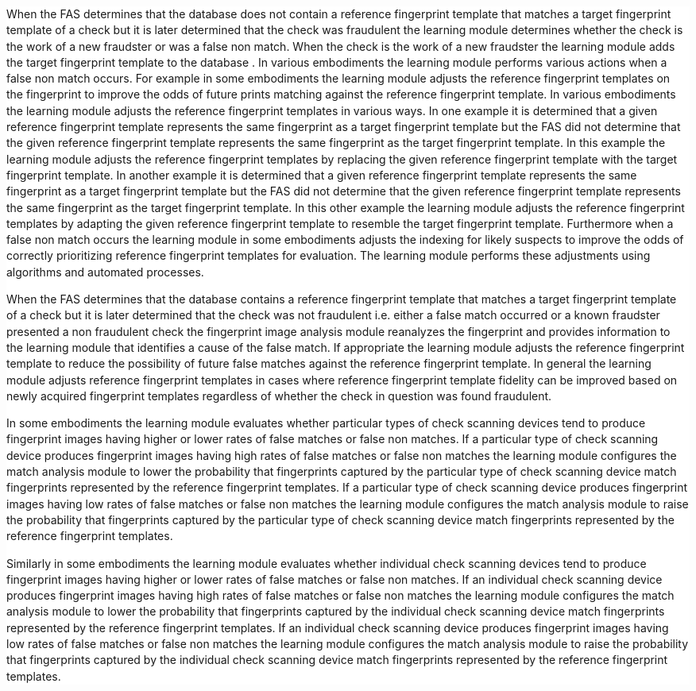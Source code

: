 When the FAS determines that the database does not contain a reference fingerprint template that matches a target fingerprint template of a check but it is later determined that the check was fraudulent the learning module determines whether the check is the work of a new fraudster or was a false non match. When the check is the work of a new fraudster the learning module adds the target fingerprint template to the database . In various embodiments the learning module performs various actions when a false non match occurs. For example in some embodiments the learning module adjusts the reference fingerprint templates on the fingerprint to improve the odds of future prints matching against the reference fingerprint template. In various embodiments the learning module adjusts the reference fingerprint templates in various ways. In one example it is determined that a given reference fingerprint template represents the same fingerprint as a target fingerprint template but the FAS did not determine that the given reference fingerprint template represents the same fingerprint as the target fingerprint template. In this example the learning module adjusts the reference fingerprint templates by replacing the given reference fingerprint template with the target fingerprint template. In another example it is determined that a given reference fingerprint template represents the same fingerprint as a target fingerprint template but the FAS did not determine that the given reference fingerprint template represents the same fingerprint as the target fingerprint template. In this other example the learning module adjusts the reference fingerprint templates by adapting the given reference fingerprint template to resemble the target fingerprint template. Furthermore when a false non match occurs the learning module in some embodiments adjusts the indexing for likely suspects to improve the odds of correctly prioritizing reference fingerprint templates for evaluation. The learning module performs these adjustments using algorithms and automated processes.

When the FAS determines that the database contains a reference fingerprint template that matches a target fingerprint template of a check but it is later determined that the check was not fraudulent i.e. either a false match occurred or a known fraudster presented a non fraudulent check the fingerprint image analysis module reanalyzes the fingerprint and provides information to the learning module that identifies a cause of the false match. If appropriate the learning module adjusts the reference fingerprint template to reduce the possibility of future false matches against the reference fingerprint template. In general the learning module adjusts reference fingerprint templates in cases where reference fingerprint template fidelity can be improved based on newly acquired fingerprint templates regardless of whether the check in question was found fraudulent.

In some embodiments the learning module evaluates whether particular types of check scanning devices tend to produce fingerprint images having higher or lower rates of false matches or false non matches. If a particular type of check scanning device produces fingerprint images having high rates of false matches or false non matches the learning module configures the match analysis module to lower the probability that fingerprints captured by the particular type of check scanning device match fingerprints represented by the reference fingerprint templates. If a particular type of check scanning device produces fingerprint images having low rates of false matches or false non matches the learning module configures the match analysis module to raise the probability that fingerprints captured by the particular type of check scanning device match fingerprints represented by the reference fingerprint templates.

Similarly in some embodiments the learning module evaluates whether individual check scanning devices tend to produce fingerprint images having higher or lower rates of false matches or false non matches. If an individual check scanning device produces fingerprint images having high rates of false matches or false non matches the learning module configures the match analysis module to lower the probability that fingerprints captured by the individual check scanning device match fingerprints represented by the reference fingerprint templates. If an individual check scanning device produces fingerprint images having low rates of false matches or false non matches the learning module configures the match analysis module to raise the probability that fingerprints captured by the individual check scanning device match fingerprints represented by the reference fingerprint templates.
